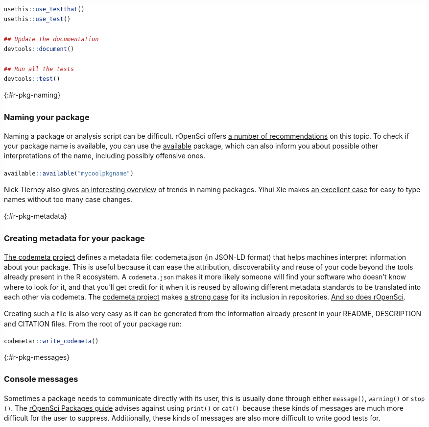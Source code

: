```r
usethis::use_testthat()
usethis::use_test()

## Update the documentation
devtools::document()

## Run all the tests
devtools::test()
```

{:#r-pkg-naming}
### Naming your package

Naming a package or analysis script can be difficult. rOpenSci offers [a number of recommendations](https://devguide.ropensci.org/pkg_building.html#naming-your-package) on this topic. To check if your package name is available, you can use the [available](https://r-lib.github.io/available/) package, which can also inform you about possible other interpretations of the name, including possibly offensive ones.

```r
available::available("mycoolpkgname")
```

Nick Tierney also gives [an interesting overview](https://www.njtierney.com/post/2018/06/20/naming-things/) of trends in naming packages. Yihui Xie makes [an excellent case](https://yihui.org/en/2017/12/typing-names/) for easy to type names without too many case changes.

{:#r-pkg-metadata}
### Creating metadata for your package

[The codemeta project](https://codemeta.github.io/) defines a metadata file: codemeta.json (in JSON-LD format) that helps machines interpret information about your package. This is useful because it can ease the attribution, discoverability and reuse of your code beyond the tools already present in the R ecosystem. A `codemeta.json` makes it more likely someone will find your software who doesn’t know where to look for it, and that you’ll get credit for it when it is reused by allowing different metadata standards to be translated into each other via codemeta. The [codemeta project](https://codemeta.github.io/) makes [a strong case](https://codemeta.github.io/) for its inclusion in repositories. [And so does rOpenSci](https://docs.ropensci.org/codemetar/index.html#why-create-a-codemetajson-for-your-package).

Creating such a file is also very easy as it can be generated from the information already present in your README, DESCRIPTION and CITATION files. From the root of your package run:

```r
codemetar::write_codemeta()
```

{:#r-pkg-messages}
### Console messages

Sometimes a package needs to communicate directly with its user, this is usually done through either `message()`, `warning()` or `stop()`. The [rOpenSci Packages guide](https://devguide.ropensci.org/pkg_building.html#console-messages) advises against using `print()` or `cat() `because these kinds of messages are much more difficult for the user to suppress. Additionally, these kinds of messages are also more difficult to write good tests for.
